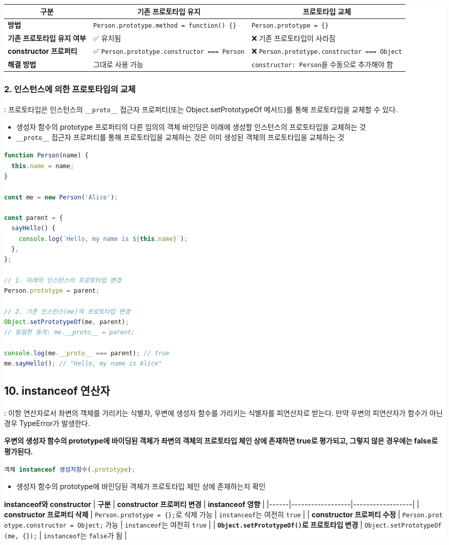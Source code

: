 | **구분**                      | **기존 프로토타입 유지**                     | **프로토타입 교체**                          |
| ----------------------------- | -------------------------------------------- | -------------------------------------------- |
| **방법**                      | `Person.prototype.method = function() {}`    | `Person.prototype = {}`                      |
| **기존 프로토타입 유지 여부** | ✅ 유지됨                                    | ❌ 기존 프로토타입이 사라짐                  |
| **constructor 프로퍼티**      | ✅ `Person.prototype.constructor === Person` | ❌ `Person.prototype.constructor === Object` |
| **해결 방법**                 | 그대로 사용 가능                             | `constructor: Person`을 수동으로 추가해야 함 |

### 2. 인스턴스에 의한 프로토타입의 교체

: 프로토타입은 인스턴스의 `__proto__` 접근자 프로퍼티(또는 Object.setPrototypeOf 메서드)를 통해 프로토타입을 교체할 수 있다.

- 생성자 함수의 prototype 프로퍼티의 다른 임의의 객체 바인딩은 미래에 생성할 인스턴스의 프로토타입을 교체하는 것
- `__proto__` 접근자 프로퍼티를 통해 프로토타입을 교체하는 것은 이미 생성된 객체의 프로토타입을 교체하는 것

```js
function Person(name) {
  this.name = name;
}

const me = new Person('Alice');

const parent = {
  sayHello() {
    console.log(`Hello, my name is ${this.name}`);
  },
};

// 1. 미래의 인스턴스의 프로토타입 변경
Person.prototype = parent;

// 2. 기존 인스턴스(me)의 프로토타입 변경
Object.setPrototypeOf(me, parent);
// 동일한 동작: me.__proto__ = parent;

console.log(me.__proto__ === parent); // true
me.sayHello(); // "Hello, my name is Alice"
```

## 10. instanceof 연산자

: 이항 연산자로서 좌변의 객체를 가리키는 식별자, 우변에 생성자 함수를 가리키는 식별자를 피연산자로 받는다. 만약 우변의 피연산자가 함수가 아닌 경우 TypeError가 발생한다.

**우변의 생성자 함수의 prototype에 바이딩된 객체가 좌변의 객체의 프로토타입 체인 상에 존재하면 true로 평가되고, 그렇지 않은 경우에는 false로 평가된다.**

```js
객체 instanceof 생성자함수(.prototype);
```

- 생성자 함수의 prototype에 바인딩된 객체가 프로토타입 체인 상에 존재하는지 확인

**instanceof와 constructor**
| **구분** | **constructor 프로퍼티 변경** | **instanceof 영향** |
|------|------------------|------------------|
| **constructor 프로퍼티 삭제** | `Person.prototype = {};`로 삭제 가능 | `instanceof`는 여전히 `true` |
| **constructor 프로퍼티 수정** | `Person.prototype.constructor = Object;` 가능 | `instanceof`는 여전히 `true` |
| **`Object.setPrototypeOf()`로 프로토타입 변경** | `Object.setPrototypeOf(me, {});` | `instanceof`는 `false`가 됨 |
